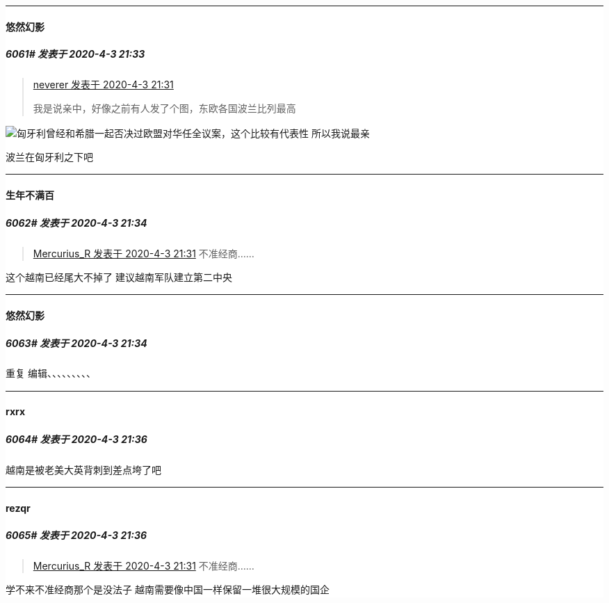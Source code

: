 
-----

####  悠然幻影  
##### 6061#       发表于 2020-4-3 21:33


<blockquote><a href="httphttps://bbs.saraba1st.com/2b/forum.php?mod=redirect&amp;goto=findpost&amp;pid=46970650&amp;ptid=1921823" target="_blank">neverer 发表于 2020-4-3 21:31</a>

我是说亲中，好像之前有人发了个图，东欧各国波兰比列最高</blockquote>
<img src="https://static.saraba1st.com/image/smiley/face2017/245.png" referrerpolicy="no-referrer">匈牙利曾经和希腊一起否决过欧盟对华任全议案，这个比较有代表性 所以我说最亲


波兰在匈牙利之下吧


-----

####  生年不满百  
##### 6062#       发表于 2020-4-3 21:34


<blockquote><a href="httphttps://bbs.saraba1st.com/2b/forum.php?mod=redirect&amp;goto=findpost&amp;pid=46970654&amp;ptid=1921823" target="_blank">Mercurius_R 发表于 2020-4-3 21:31</a>
不准经商……</blockquote>
这个越南已经尾大不掉了
建议越南军队建立第二中央


-----

####  悠然幻影  
##### 6063#       发表于 2020-4-3 21:34


重复 编辑、、、、、、、、、


-----

####  rxrx  
##### 6064#       发表于 2020-4-3 21:36


越南是被老美大英背刺到差点垮了吧


-----

####  rezqr  
##### 6065#       发表于 2020-4-3 21:36


<blockquote><a href="httphttps://bbs.saraba1st.com/2b/forum.php?mod=redirect&amp;goto=findpost&amp;pid=46970654&amp;ptid=1921823" target="_blank">Mercurius_R 发表于 2020-4-3 21:31</a>
不准经商……</blockquote>
学不来不准经商那个是没法子 越南需要像中国一样保留一堆很大规模的国企
